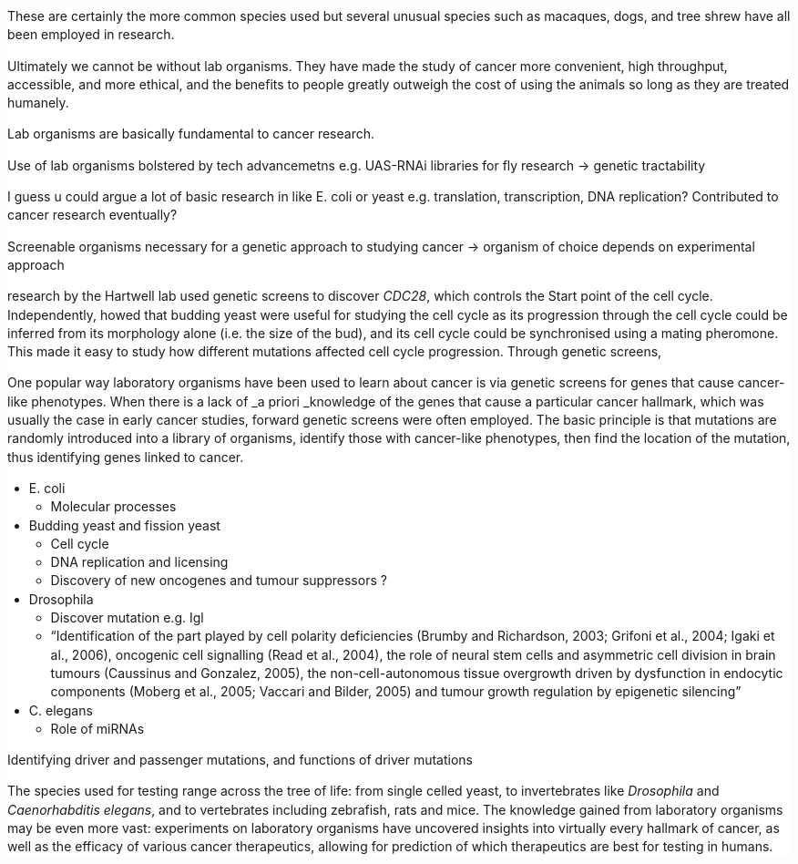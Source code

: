 These are certainly the more common species used but several unusual species such as macaques, dogs, and tree shrew have all been employed in research. 

Ultimately we cannot be without lab organisms. They have made the study of cancer more convenient, high throughput, accessible, and more ethical, and the benefits to people greatly outweigh the cost of using the animals so long as they are treated humanely. 

Lab organisms are basically fundamental to cancer research. 

Use of lab organisms bolstered by tech advancemetns e.g. UAS-RNAi libraries for fly research  → genetic tractability 

I guess u could argue a lot of basic research in like E. coli or yeast e.g. translation, transcription, DNA replication? Contributed to cancer research eventually? 

Screenable organisms necessary for a genetic approach to studying cancer → organism of choice depends on experimental approach 

research by the Hartwell lab used genetic screens to discover _CDC28_, which controls the Start point of the cell cycle. Independently,  howed that budding yeast were useful for studying the cell cycle as its progression through the cell cycle could be inferred from its morphology alone (i.e. the size of the bud), and its cell cycle could be synchronised using a mating pheromone. This made it easy to study how different mutations affected cell cycle progression. Through genetic screens,

One popular way laboratory organisms have been used to learn about cancer is via genetic screens for genes that cause cancer-like phenotypes. When there is a lack of _a priori _knowledge of the genes that cause a particular cancer hallmark, which was usually the case in early cancer studies, forward genetic screens were often employed. The basic principle is that mutations are randomly introduced into a library of organisms, identify those with cancer-like phenotypes, then find the location of the mutation, thus identifying genes linked to cancer. 



* E. coli
    * Molecular processes
* Budding yeast and fission yeast 
    * Cell cycle 
    * DNA replication and licensing 
    * Discovery of new oncogenes and tumour suppressors ? 
* Drosophila 
    * Discover mutation e.g. Igl 
    * “Identification of the part played by cell polarity deficiencies (Brumby and Richardson, 2003; Grifoni et al., 2004; Igaki et al., 2006), oncogenic cell signalling (Read et al., 2004), the role of neural stem cells and asymmetric cell division in brain tumours (Caussinus and Gonzalez, 2005), the non-cell-autonomous tissue overgrowth driven by dysfunction in endocytic components (Moberg et al., 2005; Vaccari and Bilder, 2005) and tumour growth regulation by epigenetic silencing” 
* C. elegans 
    * Role of miRNAs 

Identifying driver and passenger mutations, and functions of driver mutations 

The species used for testing range across the tree of life: from single celled yeast, to invertebrates like _Drosophila_ and _Caenorhabditis elegans_, and to vertebrates including zebrafish, rats and mice. The knowledge gained from laboratory organisms may be even more vast: experiments on laboratory organisms have uncovered insights into virtually every hallmark of cancer, as well as the efficacy of various cancer therapeutics, allowing for prediction of which therapeutics are best for testing in humans. 
